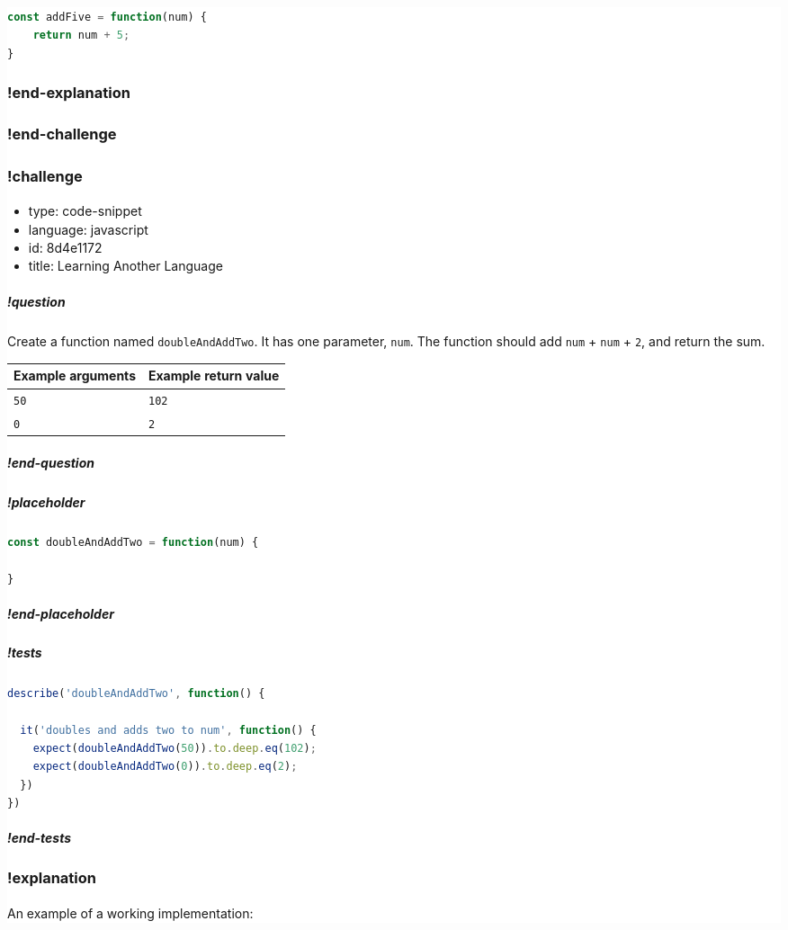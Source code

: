 ```js
const addFive = function(num) {
    return num + 5;
}
```

### !end-explanation
### !end-challenge




### !challenge
* type: code-snippet
* language: javascript
* id: 8d4e1172
* title: Learning Another Language
##### !question

Create a function named `doubleAndAddTwo`. It has one parameter, `num`. The function should add `num` + `num` + `2`, and return the sum.

| Example arguments | Example return value |
| ----------------- | -------------------- |
| `50`              | `102`                |
| `0`               | `2`                  |

##### !end-question
##### !placeholder

```js
const doubleAndAddTwo = function(num) {
    
}
```

##### !end-placeholder
##### !tests
```js
describe('doubleAndAddTwo', function() {

  it('doubles and adds two to num', function() {
    expect(doubleAndAddTwo(50)).to.deep.eq(102);
    expect(doubleAndAddTwo(0)).to.deep.eq(2);
  })
})
```
##### !end-tests
### !explanation

An example of a working implementation:

